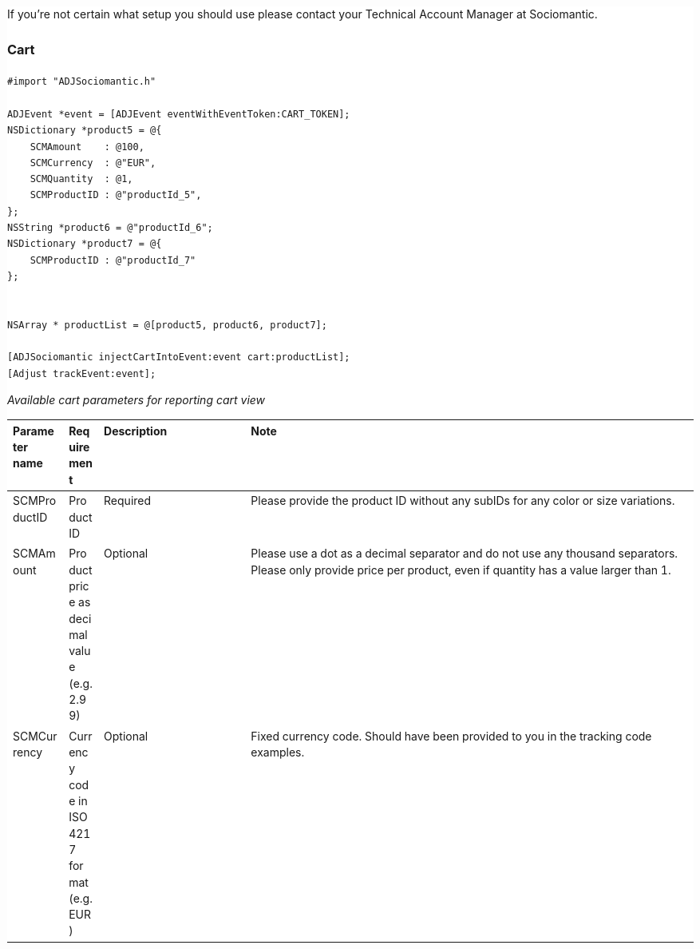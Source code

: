 If you’re not certain what setup you should use please contact your Technical Account Manager at Sociomantic.

### Cart

```objc
#import "ADJSociomantic.h"

ADJEvent *event = [ADJEvent eventWithEventToken:CART_TOKEN];
NSDictionary *product5 = @{
    SCMAmount    : @100,
    SCMCurrency  : @"EUR",
    SCMQuantity  : @1,
    SCMProductID : @"productId_5",
};
NSString *product6 = @"productId_6";
NSDictionary *product7 = @{
    SCMProductID : @"productId_7"
};


NSArray * productList = @[product5, product6, product7];

[ADJSociomantic injectCartIntoEvent:event cart:productList];
[Adjust trackEvent:event];
```

*Available cart parameters for reporting cart view*

<table>
<colgroup>
    <col width="8%" />
    <col width="5%" />
    <col width="21%" />
    <col width="64%" />
</colgroup>
<thead>
<tr class="header">
    <th align="left">Parameter name</th>
    <th align="left">Requirement</th>
    <th align="left">Description</th>
    <th align="left">Note</th>
</tr>
</thead>
<tbody>
<tr class="odd">
    <td align="left">SCMProductID</td>
    <td align="left">Product ID</td>
    <td align="left">Required</td>
    <td align="left">Please provide the product ID without any subIDs for any color or size variations.</td>
</tr>
<tr class="even">
    <td align="left">SCMAmount</td>
    <td align="left">Product price as decimal value (e.g. 2.99)</td>
    <td align="left">Optional</td>
    <td align="left">Please use a dot as a decimal separator and do not use any thousand separators. Please only provide price per product, even if quantity has a value larger than 1.</td>
</tr>
<tr class="odd">
    <td align="left">SCMCurrency</td>
    <td align="left">Currency code in ISO 4217 format (e.g. EUR)</td>
    <td align="left">Optional</td>
    <td align="left">Fixed currency code. Should have been provided to you in the tracking code examples.</td>